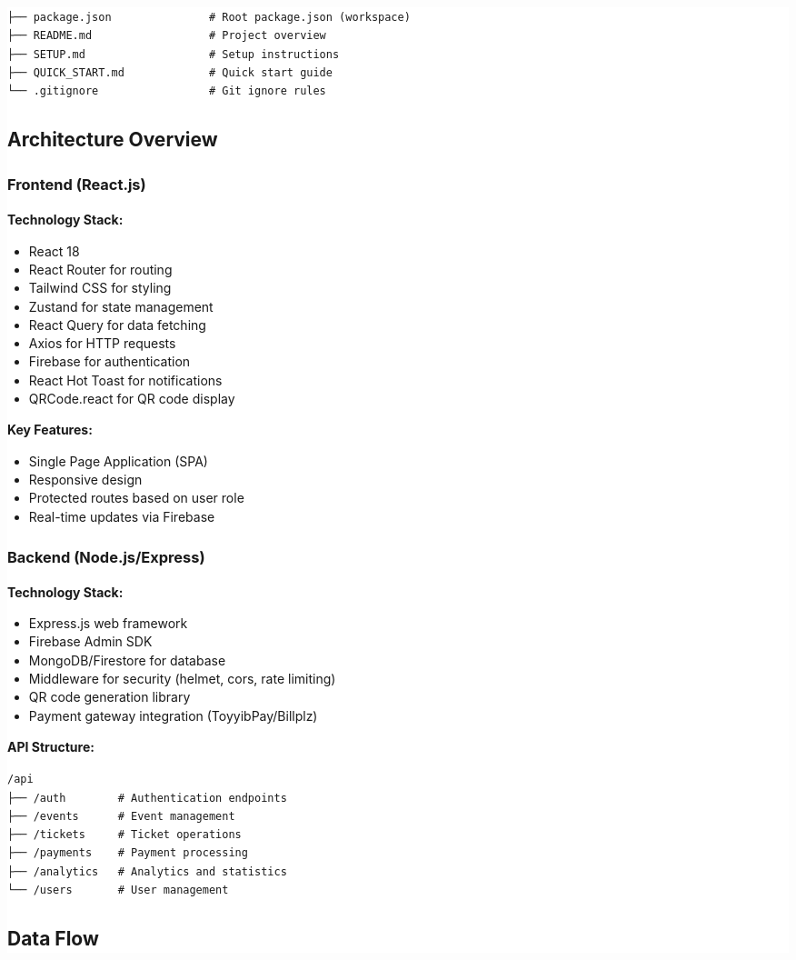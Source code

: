```
├── package.json               # Root package.json (workspace)
├── README.md                  # Project overview
├── SETUP.md                   # Setup instructions
├── QUICK_START.md             # Quick start guide
└── .gitignore                 # Git ignore rules
```

## Architecture Overview

### Frontend (React.js)

**Technology Stack:**
- React 18
- React Router for routing
- Tailwind CSS for styling
- Zustand for state management
- React Query for data fetching
- Axios for HTTP requests
- Firebase for authentication
- React Hot Toast for notifications
- QRCode.react for QR code display

**Key Features:**
- Single Page Application (SPA)
- Responsive design
- Protected routes based on user role
- Real-time updates via Firebase

### Backend (Node.js/Express)

**Technology Stack:**
- Express.js web framework
- Firebase Admin SDK
- MongoDB/Firestore for database
- Middleware for security (helmet, cors, rate limiting)
- QR code generation library
- Payment gateway integration (ToyyibPay/Billplz)

**API Structure:**
```
/api
├── /auth        # Authentication endpoints
├── /events      # Event management
├── /tickets     # Ticket operations
├── /payments    # Payment processing
├── /analytics   # Analytics and statistics
└── /users       # User management
```

## Data Flow
